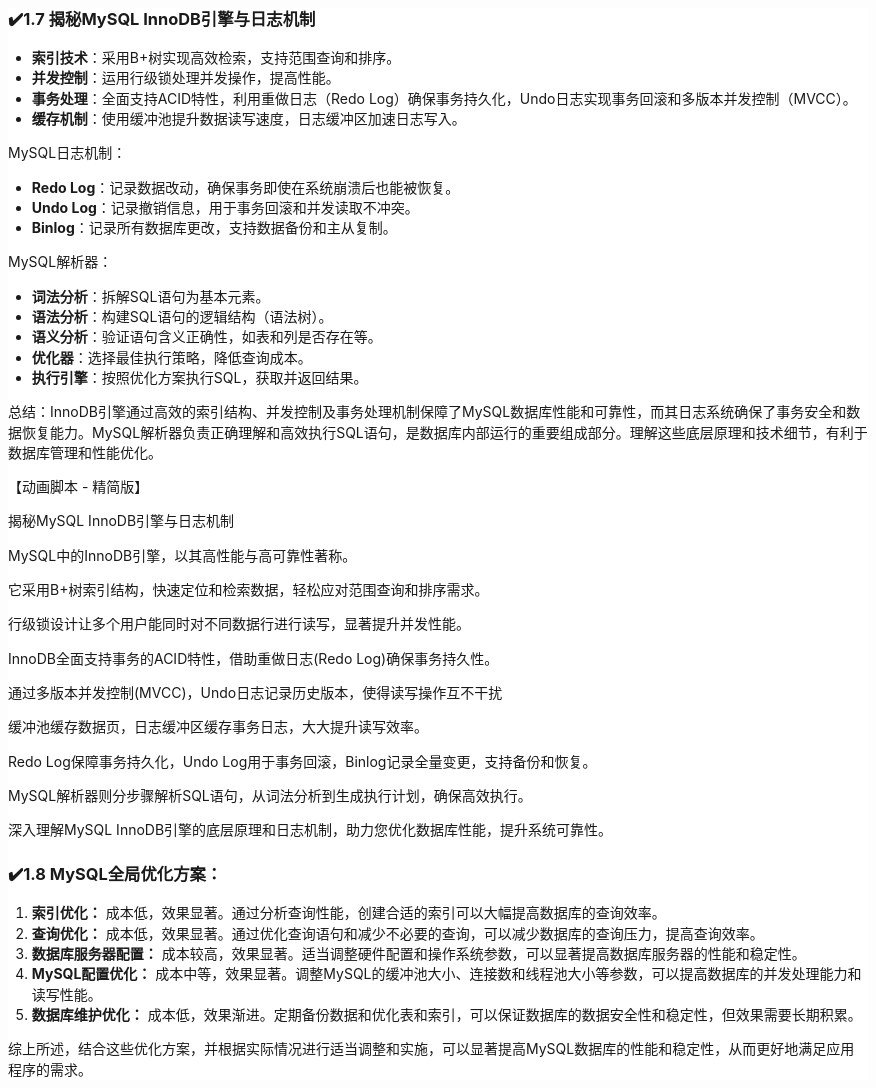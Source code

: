 
### ✔️1.7  揭秘MySQL InnoDB引擎与日志机制

- **索引技术**：采用B+树实现高效检索，支持范围查询和排序。
- **并发控制**：运用行级锁处理并发操作，提高性能。
- **事务处理**：全面支持ACID特性，利用重做日志（Redo Log）确保事务持久化，Undo日志实现事务回滚和多版本并发控制（MVCC）。
- **缓存机制**：使用缓冲池提升数据读写速度，日志缓冲区加速日志写入。

MySQL日志机制：

- **Redo Log**：记录数据改动，确保事务即使在系统崩溃后也能被恢复。
- **Undo Log**：记录撤销信息，用于事务回滚和并发读取不冲突。
- **Binlog**：记录所有数据库更改，支持数据备份和主从复制。

MySQL解析器：

- **词法分析**：拆解SQL语句为基本元素。
- **语法分析**：构建SQL语句的逻辑结构（语法树）。
- **语义分析**：验证语句含义正确性，如表和列是否存在等。
- **优化器**：选择最佳执行策略，降低查询成本。
- **执行引擎**：按照优化方案执行SQL，获取并返回结果。

总结：InnoDB引擎通过高效的索引结构、并发控制及事务处理机制保障了MySQL数据库性能和可靠性，而其日志系统确保了事务安全和数据恢复能力。MySQL解析器负责正确理解和高效执行SQL语句，是数据库内部运行的重要组成部分。理解这些底层原理和技术细节，有利于数据库管理和性能优化。



【动画脚本 - 精简版】

揭秘MySQL InnoDB引擎与日志机制

MySQL中的InnoDB引擎，以其高性能与高可靠性著称。

它采用B+树索引结构，快速定位和检索数据，轻松应对范围查询和排序需求。

行级锁设计让多个用户能同时对不同数据行进行读写，显著提升并发性能。

InnoDB全面支持事务的ACID特性，借助重做日志(Redo Log)确保事务持久性。

通过多版本并发控制(MVCC)，Undo日志记录历史版本，使得读写操作互不干扰

缓冲池缓存数据页，日志缓冲区缓存事务日志，大大提升读写效率。

Redo Log保障事务持久化，Undo Log用于事务回滚，Binlog记录全量变更，支持备份和恢复。

MySQL解析器则分步骤解析SQL语句，从词法分析到生成执行计划，确保高效执行。

深入理解MySQL InnoDB引擎的底层原理和日志机制，助力您优化数据库性能，提升系统可靠性。



### ✔️1.8 MySQL全局优化方案：

1. **索引优化：** 成本低，效果显著。通过分析查询性能，创建合适的索引可以大幅提高数据库的查询效率。
2. **查询优化：** 成本低，效果显著。通过优化查询语句和减少不必要的查询，可以减少数据库的查询压力，提高查询效率。
3. **数据库服务器配置：** 成本较高，效果显著。适当调整硬件配置和操作系统参数，可以显著提高数据库服务器的性能和稳定性。
4. **MySQL配置优化：** 成本中等，效果显著。调整MySQL的缓冲池大小、连接数和线程池大小等参数，可以提高数据库的并发处理能力和读写性能。
5. **数据库维护优化：** 成本低，效果渐进。定期备份数据和优化表和索引，可以保证数据库的数据安全性和稳定性，但效果需要长期积累。

综上所述，结合这些优化方案，并根据实际情况进行适当调整和实施，可以显著提高MySQL数据库的性能和稳定性，从而更好地满足应用程序的需求。
